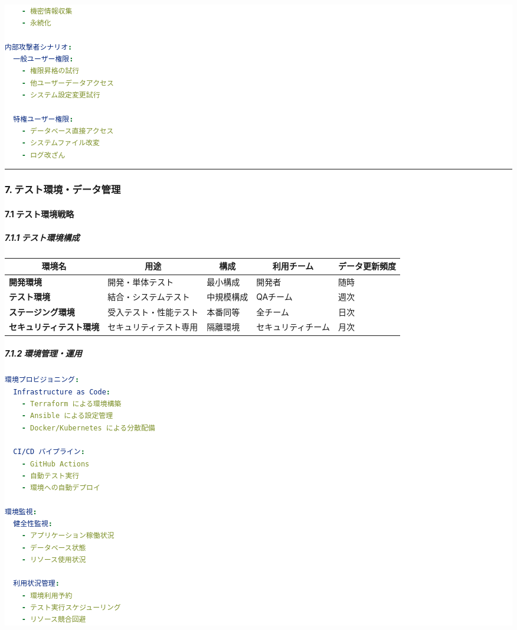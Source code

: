 ```yaml
    - 機密情報収集
    - 永続化

内部攻撃者シナリオ:
  一般ユーザー権限:
    - 権限昇格の試行
    - 他ユーザーデータアクセス
    - システム設定変更試行
  
  特権ユーザー権限:
    - データベース直接アクセス
    - システムファイル改変
    - ログ改ざん
```

---

### 7. テスト環境・データ管理

#### 7.1 テスト環境戦略

##### 7.1.1 テスト環境構成
| 環境名 | 用途 | 構成 | 利用チーム | データ更新頻度 |
|--------|------|------|-----------|-------------|
| **開発環境** | 開発・単体テスト | 最小構成 | 開発者 | 随時 |
| **テスト環境** | 結合・システムテスト | 中規模構成 | QAチーム | 週次 |
| **ステージング環境** | 受入テスト・性能テスト | 本番同等 | 全チーム | 日次 |
| **セキュリティテスト環境** | セキュリティテスト専用 | 隔離環境 | セキュリティチーム | 月次 |

##### 7.1.2 環境管理・運用
```yaml
環境プロビジョニング:
  Infrastructure as Code:
    - Terraform による環境構築
    - Ansible による設定管理
    - Docker/Kubernetes による分散配備
  
  CI/CD パイプライン:
    - GitHub Actions
    - 自動テスト実行
    - 環境への自動デプロイ
  
環境監視:
  健全性監視:
    - アプリケーション稼働状況
    - データベース状態
    - リソース使用状況
  
  利用状況管理:
    - 環境利用予約
    - テスト実行スケジューリング
    - リソース競合回避
```

